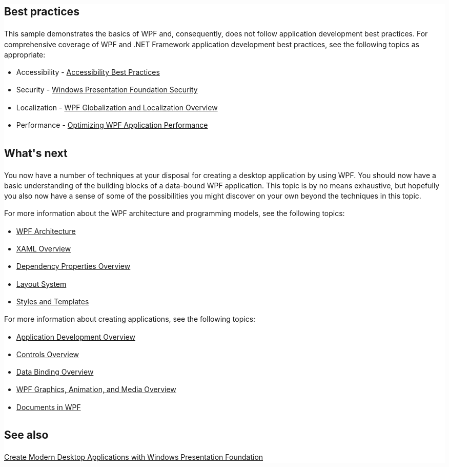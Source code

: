 ## Best practices

This sample demonstrates the basics of WPF and, consequently, does not follow application development best practices. For comprehensive coverage of WPF and .NET Framework application development best practices, see the following topics as appropriate:

-   Accessibility - [Accessibility Best Practices](/dotnet/framework/ui-automation/accessibility-best-practices)

-   Security - [Windows Presentation Foundation Security](/dotnet/framework/wpf/security-wpf)

-   Localization - [WPF Globalization and Localization Overview](/dotnet/framework/wpf/advanced/wpf-globalization-and-localization-overview)

-   Performance - [Optimizing WPF Application Performance](/dotnet/framework/wpf/advanced/optimizing-wpf-application-performance)

## What's next

You now have a number of techniques at your disposal for creating a desktop application by using WPF. You should now have a basic understanding of the building blocks of a data-bound WPF application. This topic is by no means exhaustive, but hopefully you also now have a sense of some of the possibilities you might discover on your own beyond the techniques in this topic.

For more information about the WPF architecture and programming models, see the following topics:

-   [WPF Architecture](/dotnet/framework/wpf/advanced/wpf-architecture)

-   [XAML Overview](/dotnet/framework/wpf/advanced/xaml-overview-wpf)

-   [Dependency Properties Overview](/dotnet/framework/wpf/advanced/dependency-properties-overview)

-   [Layout System](/dotnet/framework/wpf/advanced/layout)

-   [Styles and Templates](/dotnet/framework/wpf/controls/styles-and-templates)

For more information about creating applications, see the following topics:

-   [Application Development Overview](/dotnet/framework/wpf/app-development/index)

-   [Controls Overview](/dotnet/framework/wpf/controls/index)

-   [Data Binding Overview](/dotnet/framework/wpf/data/data-binding-overview)

-   [WPF Graphics, Animation, and Media Overview](/dotnet/framework/wpf/graphics-multimedia/index)

-   [Documents in WPF](/dotnet/framework/wpf/advanced/documents-in-wpf)

## See also

[Create Modern Desktop Applications with Windows Presentation Foundation](../designers/create-modern-desktop-applications-with-windows-presentation-foundation.md)
